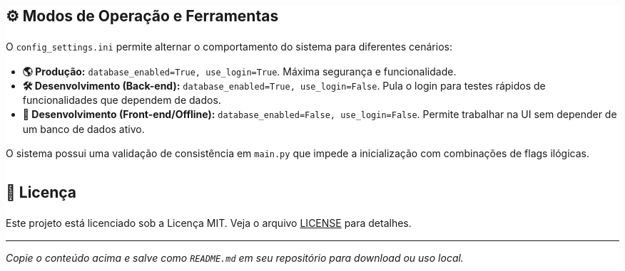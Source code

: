    ```python
   ```

## ⚙️ Modos de Operação e Ferramentas

O `config_settings.ini` permite alternar o comportamento do sistema para diferentes cenários:

- **🌎 Produção:** `database_enabled=True, use_login=True`. Máxima segurança e funcionalidade.
- **🛠️ Desenvolvimento (Back-end):** `database_enabled=True, use_login=False`. Pula o login para testes rápidos de funcionalidades que dependem de dados.
- **🎨 Desenvolvimento (Front-end/Offline):** `database_enabled=False, use_login=False`. Permite trabalhar na UI sem depender de um banco de dados ativo.

O sistema possui uma validação de consistência em `main.py` que impede a inicialização com combinações de flags ilógicas.


## 📄 Licença

Este projeto está licenciado sob a Licença MIT. Veja o arquivo [LICENSE](LICENSE) para detalhes.

---

*Copie o conteúdo acima e salve como `README.md` em seu repositório para download ou uso local.*